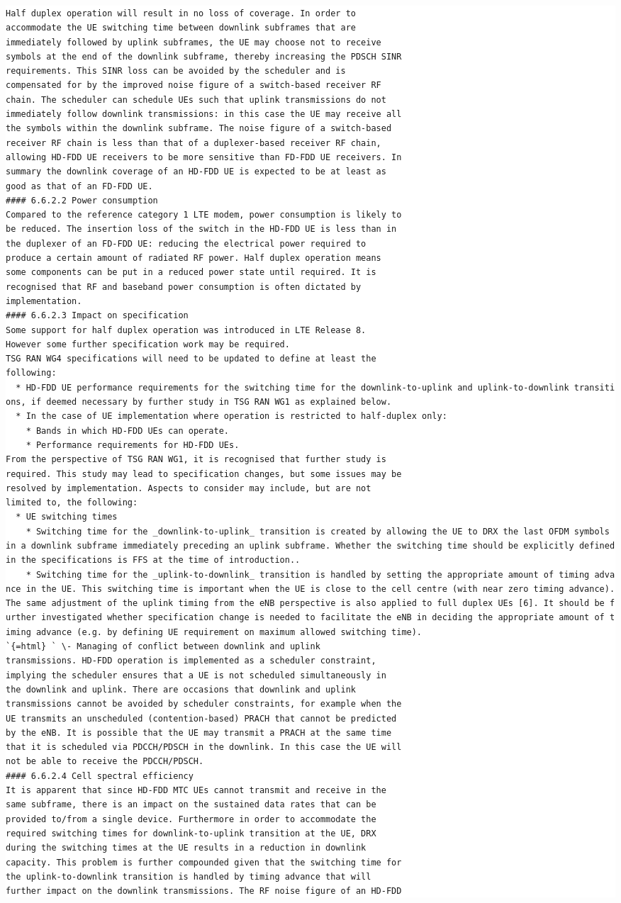 ```{=html}
Half duplex operation will result in no loss of coverage. In order to
accommodate the UE switching time between downlink subframes that are
immediately followed by uplink subframes, the UE may choose not to receive
symbols at the end of the downlink subframe, thereby increasing the PDSCH SINR
requirements. This SINR loss can be avoided by the scheduler and is
compensated for by the improved noise figure of a switch-based receiver RF
chain. The scheduler can schedule UEs such that uplink transmissions do not
immediately follow downlink transmissions: in this case the UE may receive all
the symbols within the downlink subframe. The noise figure of a switch-based
receiver RF chain is less than that of a duplexer-based receiver RF chain,
allowing HD-FDD UE receivers to be more sensitive than FD-FDD UE receivers. In
summary the downlink coverage of an HD-FDD UE is expected to be at least as
good as that of an FD-FDD UE.
#### 6.6.2.2 Power consumption
Compared to the reference category 1 LTE modem, power consumption is likely to
be reduced. The insertion loss of the switch in the HD-FDD UE is less than in
the duplexer of an FD-FDD UE: reducing the electrical power required to
produce a certain amount of radiated RF power. Half duplex operation means
some components can be put in a reduced power state until required. It is
recognised that RF and baseband power consumption is often dictated by
implementation.
#### 6.6.2.3 Impact on specification
Some support for half duplex operation was introduced in LTE Release 8.
However some further specification work may be required.
TSG RAN WG4 specifications will need to be updated to define at least the
following:
  * HD-FDD UE performance requirements for the switching time for the downlink-to-uplink and uplink-to-downlink transitions, if deemed necessary by further study in TSG RAN WG1 as explained below.
  * In the case of UE implementation where operation is restricted to half-duplex only:
    * Bands in which HD-FDD UEs can operate.
    * Performance requirements for HD-FDD UEs.
From the perspective of TSG RAN WG1, it is recognised that further study is
required. This study may lead to specification changes, but some issues may be
resolved by implementation. Aspects to consider may include, but are not
limited to, the following:
  * UE switching times
    * Switching time for the _downlink-to-uplink_ transition is created by allowing the UE to DRX the last OFDM symbols in a downlink subframe immediately preceding an uplink subframe. Whether the switching time should be explicitly defined in the specifications is FFS at the time of introduction..
    * Switching time for the _uplink-to-downlink_ transition is handled by setting the appropriate amount of timing advance in the UE. This switching time is important when the UE is close to the cell centre (with near zero timing advance). The same adjustment of the uplink timing from the eNB perspective is also applied to full duplex UEs [6]. It should be further investigated whether specification change is needed to facilitate the eNB in deciding the appropriate amount of timing advance (e.g. by defining UE requirement on maximum allowed switching time).
`{=html} ` \- Managing of conflict between downlink and uplink
transmissions. HD-FDD operation is implemented as a scheduler constraint,
implying the scheduler ensures that a UE is not scheduled simultaneously in
the downlink and uplink. There are occasions that downlink and uplink
transmissions cannot be avoided by scheduler constraints, for example when the
UE transmits an unscheduled (contention-based) PRACH that cannot be predicted
by the eNB. It is possible that the UE may transmit a PRACH at the same time
that it is scheduled via PDCCH/PDSCH in the downlink. In this case the UE will
not be able to receive the PDCCH/PDSCH.
#### 6.6.2.4 Cell spectral efficiency
It is apparent that since HD-FDD MTC UEs cannot transmit and receive in the
same subframe, there is an impact on the sustained data rates that can be
provided to/from a single device. Furthermore in order to accommodate the
required switching times for downlink-to-uplink transition at the UE, DRX
during the switching times at the UE results in a reduction in downlink
capacity. This problem is further compounded given that the switching time for
the uplink-to-downlink transition is handled by timing advance that will
further impact on the downlink transmissions. The RF noise figure of an HD-FDD
```